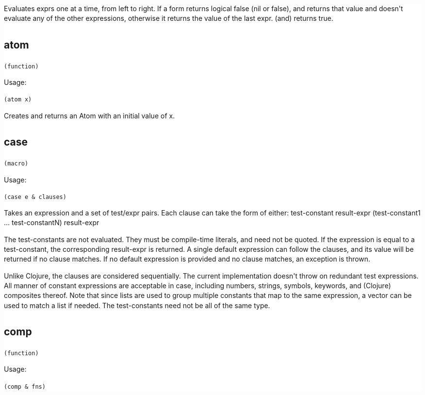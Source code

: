 Evaluates exprs one at a time, from left to right. If a form
returns logical false (nil or false), and returns that value and
doesn't evaluate any of the other expressions, otherwise it returns
the value of the last expr. (and) returns true.

## atom

`(function)`

Usage:

```
(atom x)
```

Creates and returns an Atom with an initial value of x.

## case

`(macro)`

Usage:

```
(case e & clauses)
```

Takes an expression and a set of test/expr pairs. Each clause can take the form of either:
  test-constant result-expr
  (test-constant1 ... test-constantN)  result-expr

  The test-constants are not evaluated. They must be compile-time
  literals, and need not be quoted.  If the expression is equal to a
  test-constant, the corresponding result-expr is returned. A single
  default expression can follow the clauses, and its value will be
  returned if no clause matches. If no default expression is provided
  and no clause matches, an exception is thrown.

  Unlike Clojure, the clauses are considered sequentially.
  The current implementation doesn't throw on redundant test expressions.
  All manner of constant
  expressions are acceptable in case, including numbers, strings,
  symbols, keywords, and (Clojure) composites thereof. Note that since
  lists are used to group multiple constants that map to the same
  expression, a vector can be used to match a list if needed. The
  test-constants need not be all of the same type.


## comp

`(function)`

Usage:

```
(comp & fns)
```
